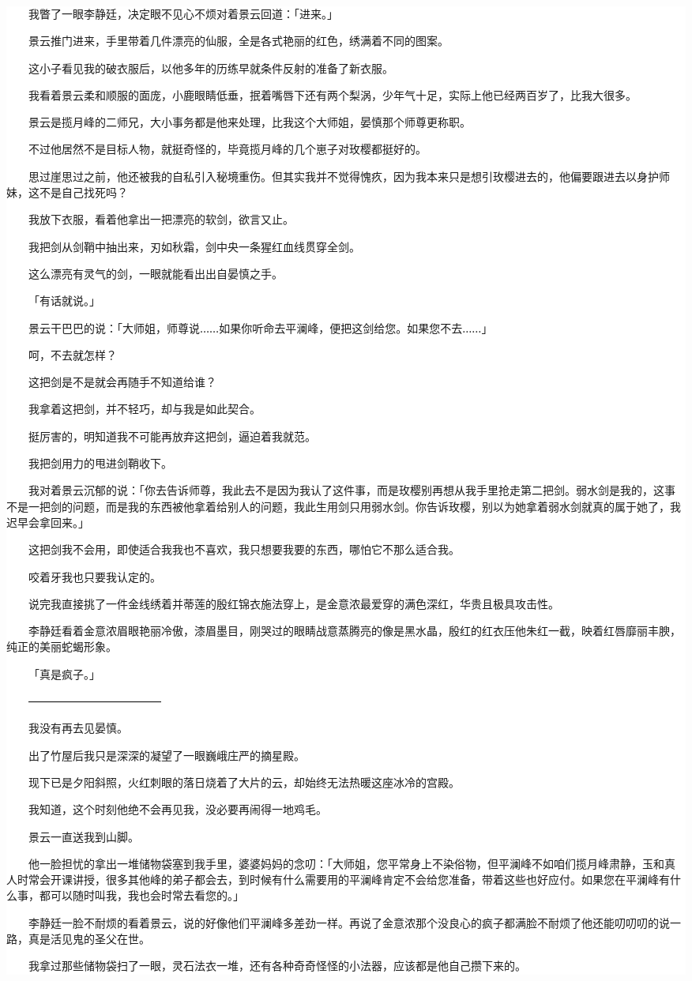 &emsp;&emsp;我瞥了一眼李静廷，决定眼不见心不烦对着景云回道：「进来。」  
  
&emsp;&emsp;景云推门进来，手里带着几件漂亮的仙服，全是各式艳丽的红色，绣满着不同的图案。  
  
&emsp;&emsp;这小子看见我的破衣服后，以他多年的历练早就条件反射的准备了新衣服。  
  
&emsp;&emsp;我看着景云柔和顺服的面庞，小鹿眼睛低垂，抿着嘴唇下还有两个梨涡，少年气十足，实际上他已经两百岁了，比我大很多。  
  
&emsp;&emsp;景云是揽月峰的二师兄，大小事务都是他来处理，比我这个大师姐，晏慎那个师尊更称职。  
  
&emsp;&emsp;不过他居然不是目标人物，就挺奇怪的，毕竟揽月峰的几个崽子对玫樱都挺好的。  
  
&emsp;&emsp;思过崖思过之前，他还被我的自私引入秘境重伤。但其实我并不觉得愧疚，因为我本来只是想引玫樱进去的，他偏要跟进去以身护师妹，这不是自己找死吗？  
  
&emsp;&emsp;我放下衣服，看着他拿出一把漂亮的软剑，欲言又止。  
  
&emsp;&emsp;我把剑从剑鞘中抽出来，刃如秋霜，剑中央一条猩红血线贯穿全剑。  
  
&emsp;&emsp;这么漂亮有灵气的剑，一眼就能看出出自晏慎之手。  
  
&emsp;&emsp;「有话就说。」  
  
&emsp;&emsp;景云干巴巴的说：「大师姐，师尊说……如果你听命去平澜峰，便把这剑给您。如果您不去……」  
  
&emsp;&emsp;呵，不去就怎样？  
  
&emsp;&emsp;这把剑是不是就会再随手不知道给谁？  
  
&emsp;&emsp;我拿着这把剑，并不轻巧，却与我是如此契合。  
  
&emsp;&emsp;挺厉害的，明知道我不可能再放弃这把剑，逼迫着我就范。  
  
&emsp;&emsp;我把剑用力的甩进剑鞘收下。  
  
&emsp;&emsp;我对着景云沉郁的说：「你去告诉师尊，我此去不是因为我认了这件事，而是玫樱别再想从我手里抢走第二把剑。弱水剑是我的，这事不是一把剑的问题，而是我的东西被他拿着给别人的问题，我此生用剑只用弱水剑。你告诉玫樱，别以为她拿着弱水剑就真的属于她了，我迟早会拿回来。」  
  
&emsp;&emsp;这把剑我不会用，即使适合我我也不喜欢，我只想要我要的东西，哪怕它不那么适合我。  
  
&emsp;&emsp;咬着牙我也只要我认定的。  
  
&emsp;&emsp;说完我直接挑了一件金线绣着并蒂莲的殷红锦衣施法穿上，是金意浓最爱穿的满色深红，华贵且极具攻击性。  
  
&emsp;&emsp;李静廷看着金意浓眉眼艳丽冷傲，漆眉墨目，刚哭过的眼睛战意蒸腾亮的像是黑水晶，殷红的红衣压他朱红一截，映着红唇靡丽丰腴，纯正的美丽蛇蝎形象。  
  
&emsp;&emsp;「真是疯子。」  
  
&emsp;&emsp;————————————  
  
&emsp;&emsp;我没有再去见晏慎。  
  
&emsp;&emsp;出了竹屋后我只是深深的凝望了一眼巍峨庄严的摘星殿。  
  
&emsp;&emsp;现下已是夕阳斜照，火红刺眼的落日烧着了大片的云，却始终无法热暖这座冰冷的宫殿。  
  
&emsp;&emsp;我知道，这个时刻他绝不会再见我，没必要再闹得一地鸡毛。  
  
&emsp;&emsp;景云一直送我到山脚。  
  
&emsp;&emsp;他一脸担忧的拿出一堆储物袋塞到我手里，婆婆妈妈的念叨：「大师姐，您平常身上不染俗物，但平澜峰不如咱们揽月峰肃静，玉和真人时常会开课讲授，很多其他峰的弟子都会去，到时候有什么需要用的平澜峰肯定不会给您准备，带着这些也好应付。如果您在平澜峰有什么事，都可以随时叫我，我也会时常去看您的。」  
  
&emsp;&emsp;李静廷一脸不耐烦的看着景云，说的好像他们平澜峰多差劲一样。再说了金意浓那个没良心的疯子都满脸不耐烦了他还能叨叨叨的说一路，真是活见鬼的圣父在世。  
  
&emsp;&emsp;我拿过那些储物袋扫了一眼，灵石法衣一堆，还有各种奇奇怪怪的小法器，应该都是他自己攒下来的。  
  